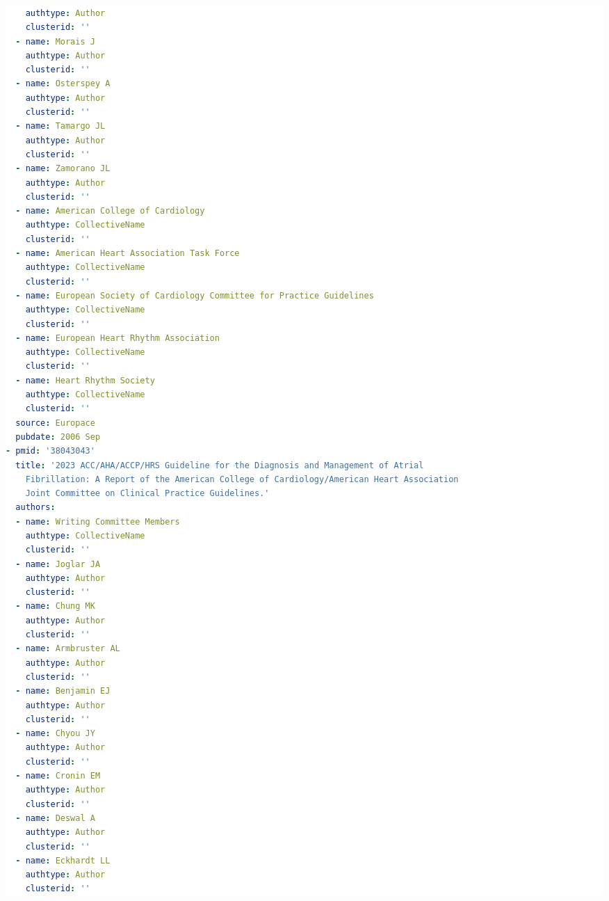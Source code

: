 ```yaml
    authtype: Author
    clusterid: ''
  - name: Morais J
    authtype: Author
    clusterid: ''
  - name: Osterspey A
    authtype: Author
    clusterid: ''
  - name: Tamargo JL
    authtype: Author
    clusterid: ''
  - name: Zamorano JL
    authtype: Author
    clusterid: ''
  - name: American College of Cardiology
    authtype: CollectiveName
    clusterid: ''
  - name: American Heart Association Task Force
    authtype: CollectiveName
    clusterid: ''
  - name: European Society of Cardiology Committee for Practice Guidelines
    authtype: CollectiveName
    clusterid: ''
  - name: European Heart Rhythm Association
    authtype: CollectiveName
    clusterid: ''
  - name: Heart Rhythm Society
    authtype: CollectiveName
    clusterid: ''
  source: Europace
  pubdate: 2006 Sep
- pmid: '38043043'
  title: '2023 ACC/AHA/ACCP/HRS Guideline for the Diagnosis and Management of Atrial
    Fibrillation: A Report of the American College of Cardiology/American Heart Association
    Joint Committee on Clinical Practice Guidelines.'
  authors:
  - name: Writing Committee Members
    authtype: CollectiveName
    clusterid: ''
  - name: Joglar JA
    authtype: Author
    clusterid: ''
  - name: Chung MK
    authtype: Author
    clusterid: ''
  - name: Armbruster AL
    authtype: Author
    clusterid: ''
  - name: Benjamin EJ
    authtype: Author
    clusterid: ''
  - name: Chyou JY
    authtype: Author
    clusterid: ''
  - name: Cronin EM
    authtype: Author
    clusterid: ''
  - name: Deswal A
    authtype: Author
    clusterid: ''
  - name: Eckhardt LL
    authtype: Author
    clusterid: ''
```